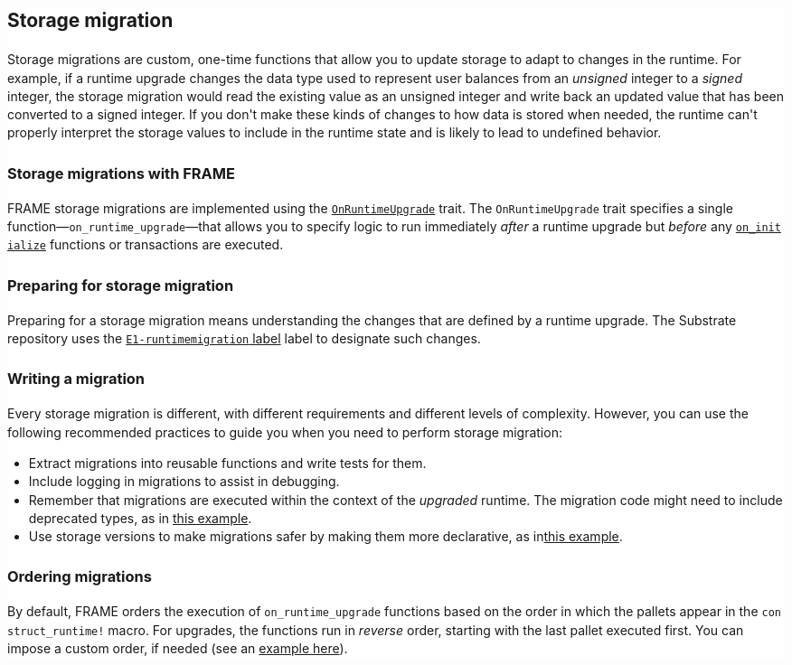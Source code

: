 ## Storage migration

Storage migrations are custom, one-time functions that allow you to update storage to adapt to changes in the runtime.
For example, if a runtime upgrade changes the data type used to represent user balances from an _unsigned_ integer to a _signed_ integer, the storage migration would read the existing value as an unsigned integer and write back an updated value that has been converted to a signed integer.
If you don't make these kinds of changes to how data is stored when needed, the runtime can't properly interpret the storage values to include in the runtime state and is likely to lead to undefined behavior.

### Storage migrations with FRAME

FRAME storage migrations are implemented using the [`OnRuntimeUpgrade`](https://paritytech.github.io/substrate/master/frame_support/traits/trait.OnRuntimeUpgrade.html) trait.
The `OnRuntimeUpgrade` trait specifies a single function—`on_runtime_upgrade`—that allows
you to specify logic to run immediately _after_ a runtime upgrade but _before_ any [`on_initialize`](/main-docs/fundamentals/transaction-lifecycle#initialize-a-block) functions or transactions are executed.

### Preparing for storage migration

Preparing for a storage migration means understanding the changes that are defined by a runtime upgrade.
The Substrate repository uses the [`E1-runtimemigration` label](https://github.com/paritytech/substrate/pulls?q=is%3Apr+label%3AE1-runtimemigration) label to designate such changes.

### Writing a migration

Every storage migration is different, with different requirements and different levels of complexity.
However, you can use the following recommended practices to guide you when you need to perform storage migration:

- Extract migrations into reusable functions and write tests for them.
- Include logging in migrations to assist in debugging.
- Remember that migrations are executed within the context of the _upgraded_ runtime.
  The migration code might need to include deprecated types, as in [this example](https://github.com/hicommonwealth/substrate/blob/5f3933f5735a75d2d438341ec6842f269b886aaa/frame/indices/src/migration.rs#L5-L22).
- Use storage versions to make migrations safer by making them more declarative, as in[this example](https://github.com/paritytech/substrate/blob/c79b522a11bbc7b3cf2f4a9c0a6627797993cb79/frame/elections-phragmen/src/lib.rs#L119-L157).

### Ordering migrations

By default, FRAME orders the execution of `on_runtime_upgrade` functions based on the order in which the pallets appear in the `construct_runtime!` macro.
For upgrades, the functions run in _reverse_ order, starting with the last pallet executed first.
You can impose a custom order, if needed (see an [example here](https://github.com/hicommonwealth/edgeware-node/blob/7b66f4f0a9ec184fdebcccd41533acc728ebe9dc/node/runtime/src/lib.rs#L845-L866)).
